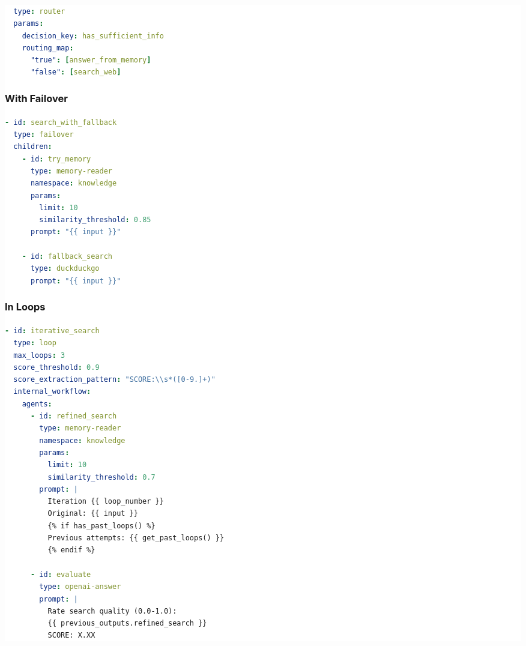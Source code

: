 ```yaml
  type: router
  params:
    decision_key: has_sufficient_info
    routing_map:
      "true": [answer_from_memory]
      "false": [search_web]
```

### With Failover

```yaml
- id: search_with_fallback
  type: failover
  children:
    - id: try_memory
      type: memory-reader
      namespace: knowledge
      params:
        limit: 10
        similarity_threshold: 0.85
      prompt: "{{ input }}"
    
    - id: fallback_search
      type: duckduckgo
      prompt: "{{ input }}"
```

### In Loops

```yaml
- id: iterative_search
  type: loop
  max_loops: 3
  score_threshold: 0.9
  score_extraction_pattern: "SCORE:\\s*([0-9.]+)"
  internal_workflow:
    agents:
      - id: refined_search
        type: memory-reader
        namespace: knowledge
        params:
          limit: 10
          similarity_threshold: 0.7
        prompt: |
          Iteration {{ loop_number }}
          Original: {{ input }}
          {% if has_past_loops() %}
          Previous attempts: {{ get_past_loops() }}
          {% endif %}
      
      - id: evaluate
        type: openai-answer
        prompt: |
          Rate search quality (0.0-1.0):
          {{ previous_outputs.refined_search }}
          SCORE: X.XX
```
